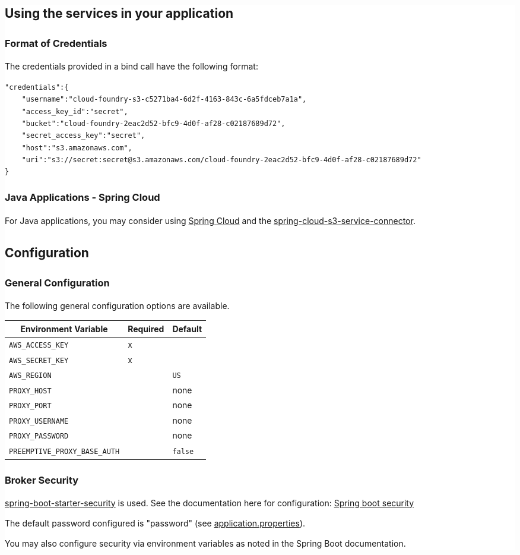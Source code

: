 ## Using the services in your application

### Format of Credentials

The credentials provided in a bind call have the following format:

```
"credentials":{
	"username":"cloud-foundry-s3-c5271ba4-6d2f-4163-843c-6a5fdceb7a1a",
	"access_key_id":"secret",
	"bucket":"cloud-foundry-2eac2d52-bfc9-4d0f-af28-c02187689d72",
	"secret_access_key":"secret",
	"host":"s3.amazonaws.com",
	"uri":"s3://secret:secret@s3.amazonaws.com/cloud-foundry-2eac2d52-bfc9-4d0f-af28-c02187689d72"
}
```

### Java Applications - Spring Cloud

For Java applications, you may consider using [Spring Cloud](https://github.com/spring-projects/spring-cloud) and the [spring-cloud-s3-service-connector](https://github.com/cloudfoundry-community/spring-cloud-s3-service-connector).

## Configuration

### General Configuration

The following general configuration options are available.

Environment Variable         | Required  | Default
-----------------------------|-----------|-------------
`AWS_ACCESS_KEY`             | x         |
`AWS_SECRET_KEY`             | x         |
`AWS_REGION`                 |           | `US`
`PROXY_HOST`                 |           | none
`PROXY_PORT`                 |           | none
`PROXY_USERNAME`             |           | none
`PROXY_PASSWORD`             |           | none
`PREEMPTIVE_PROXY_BASE_AUTH` |           | `false`

### Broker Security

[spring-boot-starter-security](https://github.com/spring-projects/spring-boot/tree/master/spring-boot-starters/spring-boot-starter-security)
is used. See the documentation here for configuration: [Spring boot security](http://docs.spring.io/spring-boot/docs/current-SNAPSHOT/reference/htmlsingle/#boot-features-security)

The default password configured is "password" (see [application.properties](src/main/resources/application.properties)).

You may also configure security via environment variables as noted in the Spring Boot documentation.
